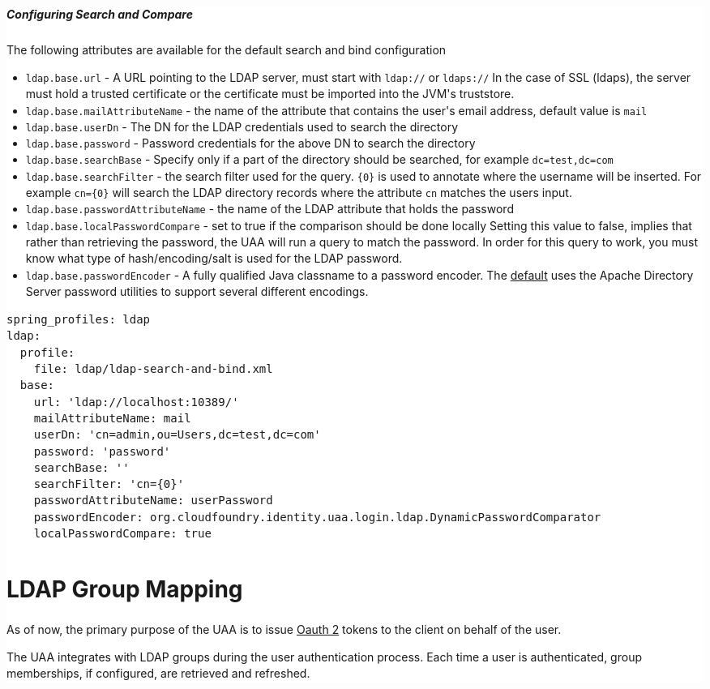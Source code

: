 
##### Configuring Search and Compare
The following attributes are available for the default search and bind configuration

* `ldap.base.url` - A URL pointing to the LDAP server, must start with `ldap://` or `ldaps://`
  In the case of SSL (ldaps), the server must hold a trusted certificate or the certificate must be
  imported into the JVM's truststore. 
* `ldap.base.mailAttributeName` - the name of the attribute that contains the user's email address, default value is `mail`
* `ldap.base.userDn` - The DN for the LDAP credentials used to search the directory
* `ldap.base.password` - Password credentials for the above DN to search the directory
* `ldap.base.searchBase` - Specify only if a part of the directory should be searched, for example
  `dc=test,dc=com`
* `ldap.base.searchFilter` - the search filter used for the query. `{0}` is used to annotate 
  where the username will be inserted. For example `cn={0}` will search the LDAP directory records
  where the attribute `cn` matches the users input.
* `ldap.base.passwordAttributeName` - the name of the LDAP attribute that holds the password
* `ldap.base.localPasswordCompare` - set to true if the comparison should be done locally
  Setting this value to false, implies that rather than retrieving the password, the UAA
  will run a query to match the password. In order for this query to work, you must know what 
  type of hash/encoding/salt is used for the LDAP password.
* `ldap.base.passwordEncoder` - A fully qualified Java classname to a password encoder.
  The [default](https://github.com/cloudfoundry/uaa/blob/master/common/src/main/java/org/cloudfoundry/identity/uaa/ldap/DynamicPasswordComparator.java#L20-20)
  uses the Apache Directory Server password utilities to support several different encodings.

<pre>
spring_profiles: ldap
ldap:
  profile:
    file: ldap/ldap-search-and-bind.xml
  base:
    url: 'ldap://localhost:10389/'
    mailAttributeName: mail
    userDn: 'cn=admin,ou=Users,dc=test,dc=com'
    password: 'password'
    searchBase: ''
    searchFilter: 'cn={0}'
    passwordAttributeName: userPassword
    passwordEncoder: org.cloudfoundry.identity.uaa.login.ldap.DynamicPasswordComparator
    localPasswordCompare: true
</pre>

# LDAP Group Mapping

As of now, the primary purpose of the UAA is to issue [Oauth 2](http://tools.ietf.org/html/rfc6749) 
tokens to the client on behalf of the user. 

The UAA integrates with LDAP groups during the user authentication process. Each time a user is authenticated,
group memberships, if configured, are retrieved and refreshed.
